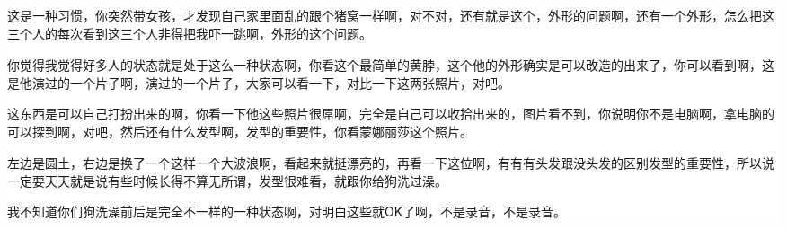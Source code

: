 这是一种习惯，你突然带女孩，才发现自己家里面乱的跟个猪窝一样啊，对不对，还有就是这个，外形的问题啊，还有一个外形，怎么把这三个人的每次看到这三个人非得把我吓一跳啊，外形的这个问题。

你觉得我觉得好多人的状态就是处于这么一种状态啊，你看这个最简单的黄脖，这个他的外形确实是可以改造的出来了，你可以看到啊，这是他演过的一个片子啊，演过的一个片子，大家可以看一下，对比一下这两张照片，对吧。

这东西是可以自己打扮出来的啊，你看一下他这些照片很屌啊，完全是自己可以收拾出来的，图片看不到，你说明你不是电脑啊，拿电脑的可以探到啊，对吧，然后还有什么发型啊，发型的重要性，你看蒙娜丽莎这个照片。

左边是圆土，右边是换了一个这样一个大波浪啊，看起来就挺漂亮的，再看一下这位啊，有有有头发跟没头发的区别发型的重要性，所以说一定要天天就是说有些时候长得不算无所谓，发型很难看，就跟你给狗洗过澡。

我不知道你们狗洗澡前后是完全不一样的一种状态啊，对明白这些就OK了啊，不是录音，不是录音。